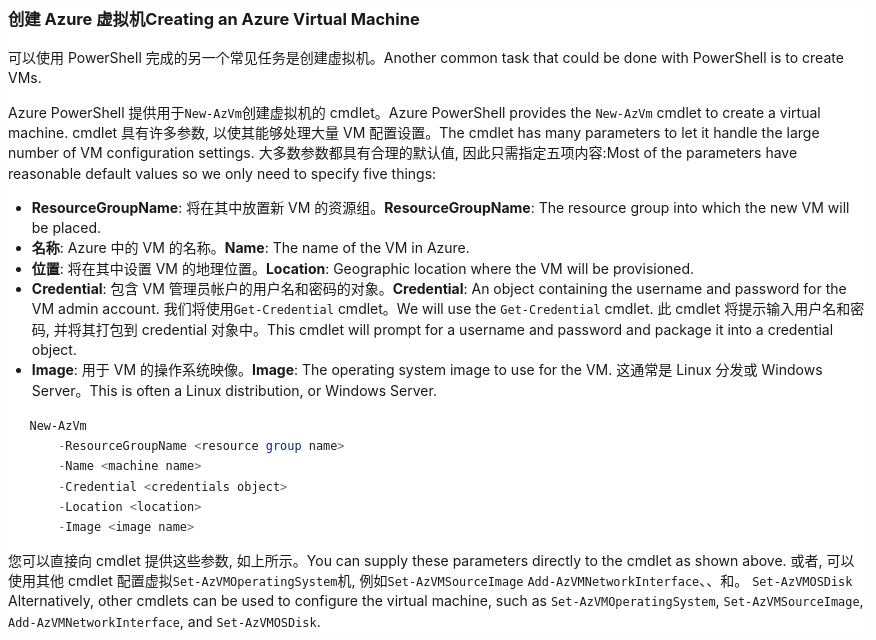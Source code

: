 ### <a name="creating-an-azure-virtual-machine"></a><span data-ttu-id="3f0fa-224">创建 Azure 虚拟机</span><span class="sxs-lookup"><span data-stu-id="3f0fa-224">Creating an Azure Virtual Machine</span></span>

<span data-ttu-id="3f0fa-225">可以使用 PowerShell 完成的另一个常见任务是创建虚拟机。</span><span class="sxs-lookup"><span data-stu-id="3f0fa-225">Another common task that could be done with PowerShell is to create VMs.</span></span>

<span data-ttu-id="3f0fa-226">Azure PowerShell 提供用于`New-AzVm`创建虚拟机的 cmdlet。</span><span class="sxs-lookup"><span data-stu-id="3f0fa-226">Azure PowerShell provides the `New-AzVm` cmdlet to create a virtual machine.</span></span> <span data-ttu-id="3f0fa-227">cmdlet 具有许多参数, 以使其能够处理大量 VM 配置设置。</span><span class="sxs-lookup"><span data-stu-id="3f0fa-227">The cmdlet has many parameters to let it handle the large number of VM configuration settings.</span></span> <span data-ttu-id="3f0fa-228">大多数参数都具有合理的默认值, 因此只需指定五项内容:</span><span class="sxs-lookup"><span data-stu-id="3f0fa-228">Most of the parameters have reasonable default values so we only need to specify five things:</span></span>

- <span data-ttu-id="3f0fa-229">**ResourceGroupName**: 将在其中放置新 VM 的资源组。</span><span class="sxs-lookup"><span data-stu-id="3f0fa-229">**ResourceGroupName**: The resource group into which the new VM will be placed.</span></span>
- <span data-ttu-id="3f0fa-230">**名称**: Azure 中的 VM 的名称。</span><span class="sxs-lookup"><span data-stu-id="3f0fa-230">**Name**: The name of the VM in Azure.</span></span>
- <span data-ttu-id="3f0fa-231">**位置**: 将在其中设置 VM 的地理位置。</span><span class="sxs-lookup"><span data-stu-id="3f0fa-231">**Location**: Geographic location where the VM will be provisioned.</span></span>
- <span data-ttu-id="3f0fa-232">**Credential**: 包含 VM 管理员帐户的用户名和密码的对象。</span><span class="sxs-lookup"><span data-stu-id="3f0fa-232">**Credential**: An object containing the username and password for the VM admin account.</span></span> <span data-ttu-id="3f0fa-233">我们将使用`Get-Credential` cmdlet。</span><span class="sxs-lookup"><span data-stu-id="3f0fa-233">We will use the `Get-Credential` cmdlet.</span></span> <span data-ttu-id="3f0fa-234">此 cmdlet 将提示输入用户名和密码, 并将其打包到 credential 对象中。</span><span class="sxs-lookup"><span data-stu-id="3f0fa-234">This cmdlet will prompt for a username and password and package it into a credential object.</span></span>
- <span data-ttu-id="3f0fa-235">**Image**: 用于 VM 的操作系统映像。</span><span class="sxs-lookup"><span data-stu-id="3f0fa-235">**Image**: The operating system image to use for the VM.</span></span> <span data-ttu-id="3f0fa-236">这通常是 Linux 分发或 Windows Server。</span><span class="sxs-lookup"><span data-stu-id="3f0fa-236">This is often a Linux distribution, or Windows Server.</span></span>

```powershell
   New-AzVm 
       -ResourceGroupName <resource group name> 
       -Name <machine name> 
       -Credential <credentials object> 
       -Location <location> 
       -Image <image name>
```

<span data-ttu-id="3f0fa-237">您可以直接向 cmdlet 提供这些参数, 如上所示。</span><span class="sxs-lookup"><span data-stu-id="3f0fa-237">You can supply these parameters directly to the cmdlet as shown above.</span></span> <span data-ttu-id="3f0fa-238">或者, 可以使用其他 cmdlet 配置虚拟`Set-AzVMOperatingSystem`机, 例如`Set-AzVMSourceImage` `Add-AzVMNetworkInterface`、、和。 `Set-AzVMOSDisk`</span><span class="sxs-lookup"><span data-stu-id="3f0fa-238">Alternatively, other cmdlets can be used to configure the virtual machine, such as `Set-AzVMOperatingSystem`, `Set-AzVMSourceImage`, `Add-AzVMNetworkInterface`, and `Set-AzVMOSDisk`.</span></span>
